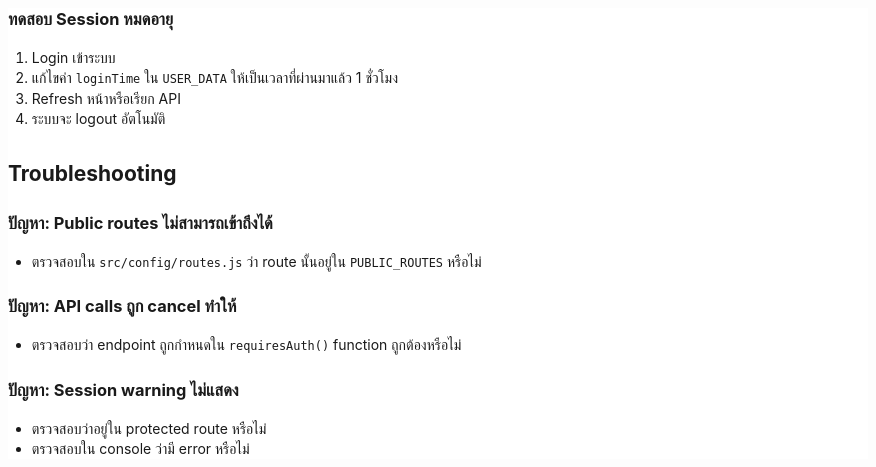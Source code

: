 ### ทดสอบ Session หมดอายุ
1. Login เข้าระบบ
2. แก้ไขค่า `loginTime` ใน `USER_DATA` ให้เป็นเวลาที่ผ่านมาแล้ว 1 ชั่วโมง
3. Refresh หน้าหรือเรียก API
4. ระบบจะ logout อัตโนมัติ

## Troubleshooting

### ปัญหา: Public routes ไม่สามารถเข้าถึงได้
- ตรวจสอบใน `src/config/routes.js` ว่า route นั้นอยู่ใน `PUBLIC_ROUTES` หรือไม่

### ปัญหา: API calls ถูก cancel ทำให้
- ตรวจสอบว่า endpoint ถูกกำหนดใน `requiresAuth()` function ถูกต้องหรือไม่

### ปัญหา: Session warning ไม่แสดง
- ตรวจสอบว่าอยู่ใน protected route หรือไม่
- ตรวจสอบใน console ว่ามี error หรือไม่
